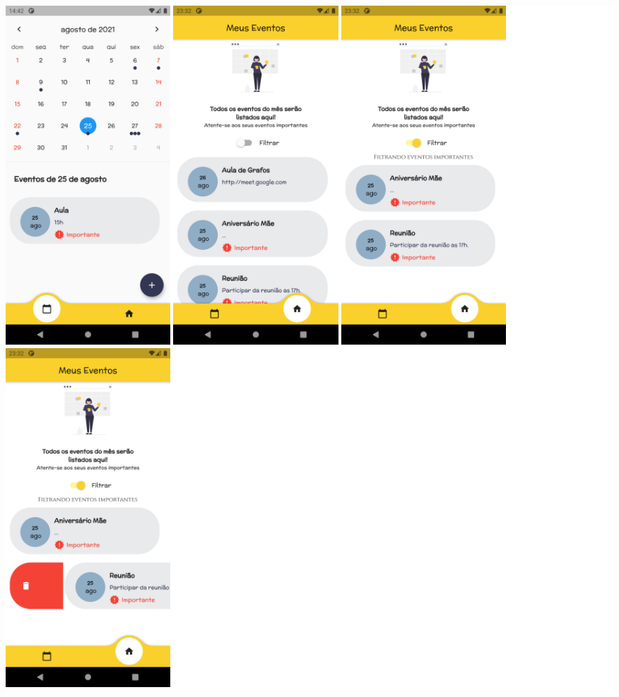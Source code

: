 <img height="480px" src="screenshots/4.png"> <img height="480px" src="screenshots/5.png"> <img height="480px" src="screenshots/6.png"> <img height="480px" src="screenshots/7.png">